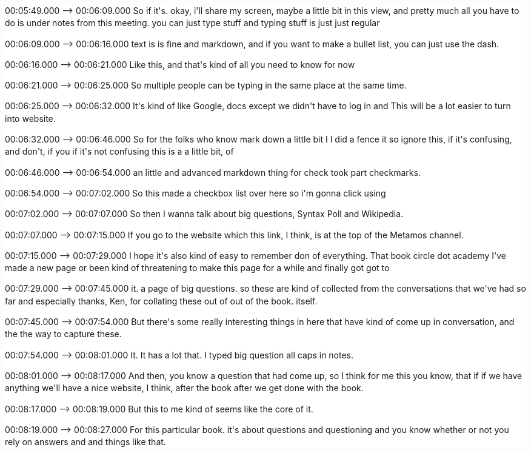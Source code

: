 00:05:49.000 --> 00:06:09.000
So if it's. okay, i'll share my screen, maybe a little bit in this view, and pretty much all you have to do is under notes from this meeting. you can just type stuff and typing stuff is just just regular

00:06:09.000 --> 00:06:16.000
text is is fine and markdown, and if you want to make a bullet list, you can just use the dash.

00:06:16.000 --> 00:06:21.000
Like this, and that's kind of all you need to know for now

00:06:21.000 --> 00:06:25.000
So multiple people can be typing in the same place at the same time.

00:06:25.000 --> 00:06:32.000
It's kind of like Google, docs except we didn't have to log in and This will be a lot easier to turn into website.

00:06:32.000 --> 00:06:46.000
So for the folks who know mark down a little bit I I did a fence it so ignore this, if it's confusing, and don't, if you if it's not confusing this is a a little bit, of

00:06:46.000 --> 00:06:54.000
an little and advanced markdown thing for check took part checkmarks.

00:06:54.000 --> 00:07:02.000
So this made a checkbox list over here so i'm gonna click using

00:07:02.000 --> 00:07:07.000
So then I wanna talk about big questions, Syntax Poll and Wikipedia.

00:07:07.000 --> 00:07:15.000
If you go to the website which this link, I think, is at the top of the Metamos channel.

00:07:15.000 --> 00:07:29.000
I hope it's also kind of easy to remember don of everything. That book circle dot academy I've made a new page or been kind of threatening to make this page for a while and finally got got to

00:07:29.000 --> 00:07:45.000
it. a page of big questions. so these are kind of collected from the conversations that we've had so far and especially thanks, Ken, for collating these out of out of the book. itself.

00:07:45.000 --> 00:07:54.000
But there's some really interesting things in here that have kind of come up in conversation, and the the way to capture these.

00:07:54.000 --> 00:08:01.000
It. It has a lot that. I typed big question all caps in notes.

00:08:01.000 --> 00:08:17.000
And then, you know a question that had come up, so I think for me this you know, that if if we have anything we'll have a nice website, I think, after the book after we get done with the book.

00:08:17.000 --> 00:08:19.000
But this to me kind of seems like the core of it.

00:08:19.000 --> 00:08:27.000
For this particular book. it's about questions and questioning and you know whether or not you rely on answers and and things like that.
